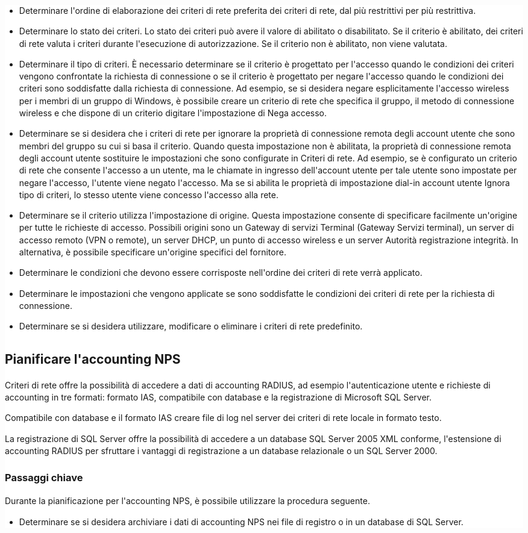 - Determinare l'ordine di elaborazione dei criteri di rete preferita dei criteri di rete, dal più restrittivi per più restrittiva.

- Determinare lo stato dei criteri. Lo stato dei criteri può avere il valore di abilitato o disabilitato. Se il criterio è abilitato, dei criteri di rete valuta i criteri durante l'esecuzione di autorizzazione. Se il criterio non è abilitato, non viene valutata.

- Determinare il tipo di criteri. È necessario determinare se il criterio è progettato per l'accesso quando le condizioni dei criteri vengono confrontate la richiesta di connessione o se il criterio è progettato per negare l'accesso quando le condizioni dei criteri sono soddisfatte dalla richiesta di connessione. Ad esempio, se si desidera negare esplicitamente l'accesso wireless per i membri di un gruppo di Windows, è possibile creare un criterio di rete che specifica il gruppo, il metodo di connessione wireless e che dispone di un criterio digitare l'impostazione di Nega accesso.

- Determinare se si desidera che i criteri di rete per ignorare la proprietà di connessione remota degli account utente che sono membri del gruppo su cui si basa il criterio. Quando questa impostazione non è abilitata, la proprietà di connessione remota degli account utente sostituire le impostazioni che sono configurate in Criteri di rete. Ad esempio, se è configurato un criterio di rete che consente l'accesso a un utente, ma le chiamate in ingresso dell'account utente per tale utente sono impostate per negare l'accesso, l'utente viene negato l'accesso. Ma se si abilita le proprietà di impostazione dial-in account utente Ignora tipo di criteri, lo stesso utente viene concesso l'accesso alla rete.

- Determinare se il criterio utilizza l'impostazione di origine. Questa impostazione consente di specificare facilmente un'origine per tutte le richieste di accesso. Possibili origini sono un Gateway di servizi Terminal (Gateway Servizi terminal), un server di accesso remoto (VPN o remote), un server DHCP, un punto di accesso wireless e un server Autorità registrazione integrità. In alternativa, è possibile specificare un'origine specifici del fornitore.

- Determinare le condizioni che devono essere corrisposte nell'ordine dei criteri di rete verrà applicato.

- Determinare le impostazioni che vengono applicate se sono soddisfatte le condizioni dei criteri di rete per la richiesta di connessione.

- Determinare se si desidera utilizzare, modificare o eliminare i criteri di rete predefinito.

## <a name="plan-nps-accounting"></a>Pianificare l'accounting NPS

Criteri di rete offre la possibilità di accedere a dati di accounting RADIUS, ad esempio l'autenticazione utente e richieste di accounting in tre formati: formato IAS, compatibile con database e la registrazione di Microsoft SQL Server. 

Compatibile con database e il formato IAS creare file di log nel server dei criteri di rete locale in formato testo. 

La registrazione di SQL Server offre la possibilità di accedere a un database SQL Server 2005 XML conforme, l'estensione di accounting RADIUS per sfruttare i vantaggi di registrazione a un database relazionale o un SQL Server 2000.

### <a name="key-steps"></a>Passaggi chiave

Durante la pianificazione per l'accounting NPS, è possibile utilizzare la procedura seguente.

- Determinare se si desidera archiviare i dati di accounting NPS nei file di registro o in un database di SQL Server.
